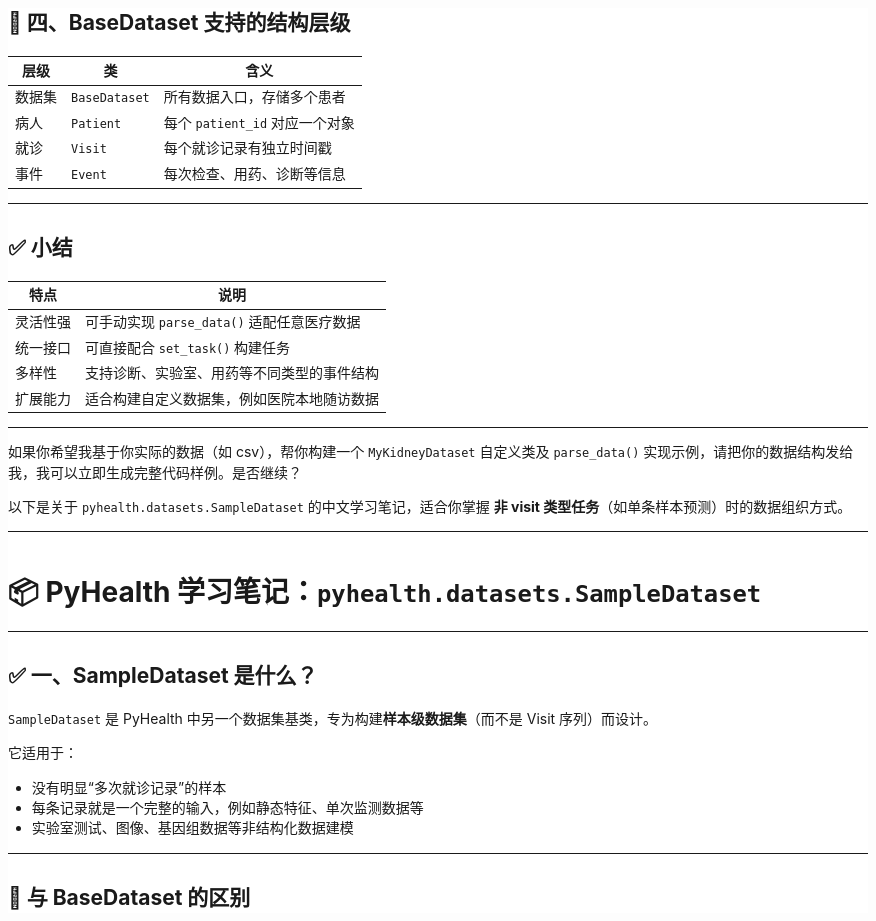 
## 📌 四、BaseDataset 支持的结构层级

| 层级  | 类             | 含义                     |
| --- | ------------- | ---------------------- |
| 数据集 | `BaseDataset` | 所有数据入口，存储多个患者          |
| 病人  | `Patient`     | 每个 `patient_id` 对应一个对象 |
| 就诊  | `Visit`       | 每个就诊记录有独立时间戳           |
| 事件  | `Event`       | 每次检查、用药、诊断等信息          |

---

## ✅ 小结

| 特点   | 说明                            |
| ---- | ----------------------------- |
| 灵活性强 | 可手动实现 `parse_data()` 适配任意医疗数据 |
| 统一接口 | 可直接配合 `set_task()` 构建任务       |
| 多样性  | 支持诊断、实验室、用药等不同类型的事件结构         |
| 扩展能力 | 适合构建自定义数据集，例如医院本地随访数据         |

---

如果你希望我基于你实际的数据（如 csv），帮你构建一个 `MyKidneyDataset` 自定义类及 `parse_data()` 实现示例，请把你的数据结构发给我，我可以立即生成完整代码样例。是否继续？


以下是关于 `pyhealth.datasets.SampleDataset` 的中文学习笔记，适合你掌握 **非 visit 类型任务**（如单条样本预测）时的数据组织方式。

---

# 📦 PyHealth 学习笔记：`pyhealth.datasets.SampleDataset`

---

## ✅ 一、SampleDataset 是什么？

`SampleDataset` 是 PyHealth 中另一个数据集基类，专为构建**样本级数据集**（而不是 Visit 序列）而设计。

它适用于：

* 没有明显“多次就诊记录”的样本
* 每条记录就是一个完整的输入，例如静态特征、单次监测数据等
* 实验室测试、图像、基因组数据等非结构化数据建模

---

## 🧩 与 BaseDataset 的区别
